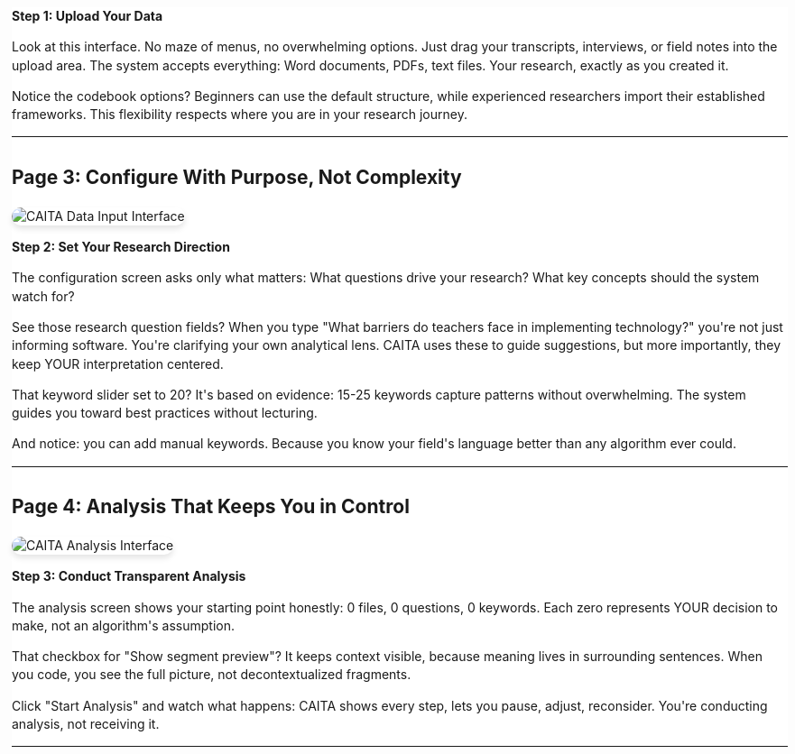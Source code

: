 **Step 1: Upload Your Data**

Look at this interface. No maze of menus, no overwhelming options. Just drag your transcripts, interviews, or field notes into the upload area. The system accepts everything: Word documents, PDFs, text files. Your research, exactly as you created it.

Notice the codebook options? Beginners can use the default structure, while experienced researchers import their established frameworks. This flexibility respects where you are in your research journey.

---

## Page 3: Configure With Purpose, Not Complexity

<img 
    src="https://drive.google.com/uc?export=view&id=1B3KWKSS8U19Vx_AHL2cHMgNBr2jfJNy9"
    alt="CAITA Data Input Interface"
    style="width: 100%; border-radius: 10px; box-shadow: 0 4px 6px rgba(0, 0, 0, 0.1);">


**Step 2: Set Your Research Direction**

The configuration screen asks only what matters: What questions drive your research? What key concepts should the system watch for?

See those research question fields? When you type "What barriers do teachers face in implementing technology?" you're not just informing software. You're clarifying your own analytical lens. CAITA uses these to guide suggestions, but more importantly, they keep YOUR interpretation centered.

That keyword slider set to 20? It's based on evidence: 15-25 keywords capture patterns without overwhelming. The system guides you toward best practices without lecturing.

And notice: you can add manual keywords. Because you know your field's language better than any algorithm ever could.

---

## Page 4: Analysis That Keeps You in Control
<img 
    src="https://drive.google.com/uc?export=view&id=1PVP1QIQYZ7zzWAubWOrrkqVPLAj1Laht"
    alt="CAITA Analysis Interface"
    style="width: 100%; border-radius: 10px; box-shadow: 0 4px 6px rgba(0,0,0,0.1);">

**Step 3: Conduct Transparent Analysis**

The analysis screen shows your starting point honestly: 0 files, 0 questions, 0 keywords. Each zero represents YOUR decision to make, not an algorithm's assumption.

That checkbox for "Show segment preview"? It keeps context visible, because meaning lives in surrounding sentences. When you code, you see the full picture, not decontextualized fragments.

Click "Start Analysis" and watch what happens: CAITA shows every step, lets you pause, adjust, reconsider. You're conducting analysis, not receiving it.

---
